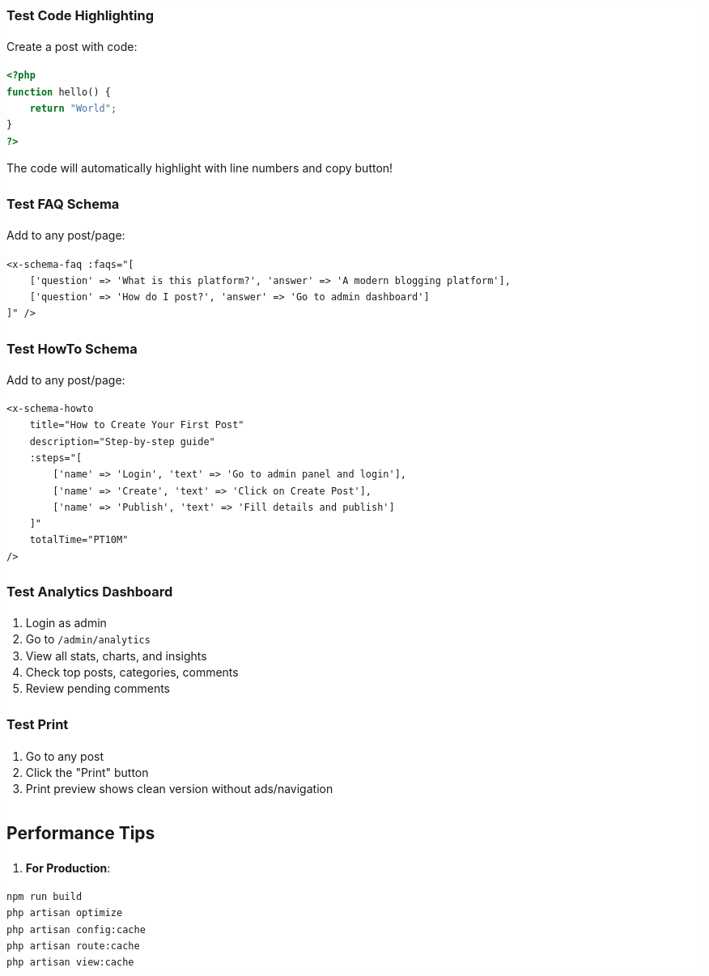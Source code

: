 ### Test Code Highlighting
Create a post with code:
```php
<?php
function hello() {
    return "World";
}
?>
```
The code will automatically highlight with line numbers and copy button!

### Test FAQ Schema
Add to any post/page:
```blade
<x-schema-faq :faqs="[
    ['question' => 'What is this platform?', 'answer' => 'A modern blogging platform'],
    ['question' => 'How do I post?', 'answer' => 'Go to admin dashboard']
]" />
```

### Test HowTo Schema
Add to any post/page:
```blade
<x-schema-howto 
    title="How to Create Your First Post"
    description="Step-by-step guide"
    :steps="[
        ['name' => 'Login', 'text' => 'Go to admin panel and login'],
        ['name' => 'Create', 'text' => 'Click on Create Post'],
        ['name' => 'Publish', 'text' => 'Fill details and publish']
    ]"
    totalTime="PT10M"
/>
```

### Test Analytics Dashboard
1. Login as admin
2. Go to `/admin/analytics`
3. View all stats, charts, and insights
4. Check top posts, categories, comments
5. Review pending comments

### Test Print
1. Go to any post
2. Click the "Print" button
3. Print preview shows clean version without ads/navigation

## Performance Tips

1. **For Production**:
```bash
npm run build
php artisan optimize
php artisan config:cache
php artisan route:cache
php artisan view:cache
```

